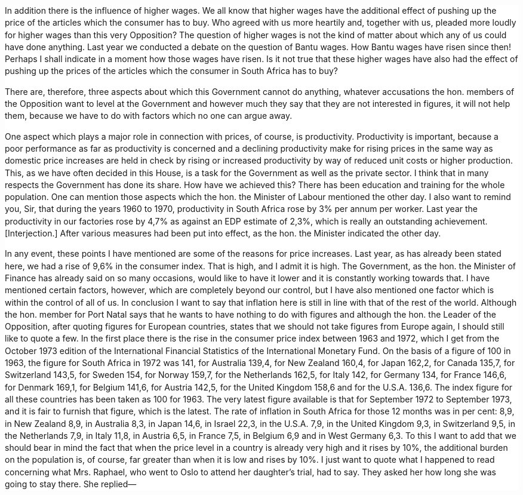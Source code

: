 <p>In addition there is the influence of higher wages. We all know that higher wages have the additional effect of pushing up the price of the articles which the consumer has to buy. Who agreed with us more heartily and, together with us, pleaded more loudly for higher wages than this very Opposition? The question of higher wages is not the kind of matter about which any of us could have done anything. Last year we conducted a debate on the question of Bantu wages. How Bantu wages have risen since then! Perhaps I shall indicate in a moment how those wages have risen. Is it not true that these higher wages have also had the effect of pushing up the prices of the articles which the consumer in South Africa has to buy?</p>

<p>There are, therefore, three aspects about which this Government cannot do anything, whatever accusations the hon. members of <span class="col_415-416" refersTo="page_0219"/>the Opposition want to level at the Government and however much they say that they are not interested in figures, it will not help them, because we have to do with factors which no one can argue away.</p>

<p>One aspect which plays a major role in connection with prices, of course, is productivity. Productivity is important, because a poor performance as far as productivity is concerned and a declining productivity make for rising prices in the same way as domestic price increases are held in check by rising or increased productivity by way of reduced unit costs or higher production. This, as we have often decided in this House, is a task for the Government as well as the private sector. I think that in many respects the Government has done its share. How have we achieved this? There has been education and training for the whole population. One can mention those aspects which the hon. the Minister of Labour mentioned the other day. I also want to remind you, Sir, that during the years 1960 to 1970, productivity in South Africa rose by 3% per annum per worker. Last year the productivity in our factories rose by 4,7% as against an EDP estimate of 2,3%, which is really an outstanding achievement. [Interjection.] After various measures had been put into effect, as the hon. the Minister indicated the other day.</p>

<p>In any event, these points I have mentioned are some of the reasons for price increases. Last year, as has already been stated here, we had a rise of 9,6% in the consumer index. That is high, and I admit it is high. The Government, as the hon. the Minister of Finance has already said on so many occasions, would like to have it lower and it is constantly working towards that. I have mentioned certain factors, however, which are completely beyond our control, but I have also mentioned one factor which is within the control of all of us. In conclusion I want to say that inflation here is still in line with that of the rest of the world. Although the hon. member for Port Natal says that he wants to have nothing to do with figures and although the hon. the Leader of the Opposition, after quoting figures for European countries, states that we should not take figures from Europe again, I should still like to quote a few. In the first place there is the rise in the consumer price index between 1963 and 1972, which I get from the October 1973 edition of the International Financial Statistics of the International Monetary Fund. On the basis of a figure of 100 in 1963, the figure for South Africa in 1972 was 141, for Australia 139,4, for New Zealand 160,4, for Japan 162,2, for Canada 135,7, for Switzerland 143,5, for Sweden 154, for Norway 159,7, for the Netherlands 162,5, for Italy 142, for Germany 134, for France 146,6, for Denmark 169,1, for Belgium 141,6, for Austria 142,5, for the United Kingdom 158,6 and for the U.S.A. 136,6. The index figure for all these countries has been taken as 100 for 1963. The very latest figure available is that for September 1972 to September 1973, and it is fair to furnish that figure, which is the latest. The rate of inflation in South Africa for those 12 months was in per cent: 8,9, in New Zealand 8,9, in Australia 8,3, in Japan 14,6, in Israel 22,3, in the U.S.A. 7,9, in the United Kingdom 9,3, in Switzerland 9,5, in the Netherlands 7,9, in Italy 11,8, in Austria 6,5, in France 7,5, in Belgium 6,9 and in West Germany 6,3. To this I want to add that we should bear in mind the fact that when the price level in a country is already very high and it rises by 10%, the additional burden on the population is, of course, far greater than when it is low and rises by 10%. I just want to quote what I happened to read concerning what Mrs. Raphael, who went to Oslo to attend her daughter&#x2019;s trial, had to say. They asked her how long she was going to stay there. She replied&#x2014;</p>
